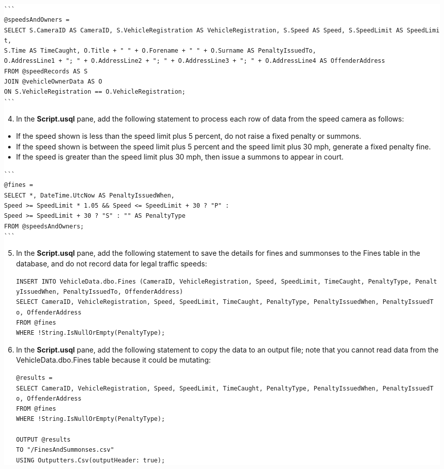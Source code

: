 	```
	@speedsAndOwners =
	SELECT S.CameraID AS CameraID, S.VehicleRegistration AS VehicleRegistration, S.Speed AS Speed, S.SpeedLimit AS SpeedLimit,
	S.Time AS TimeCaught, O.Title + " " + O.Forename + " " + O.Surname AS PenaltyIssuedTo,
	O.AddressLine1 + "; " + O.AddressLine2 + "; " + O.AddressLine3 + "; " + O.AddressLine4 AS OffenderAddress
	FROM @speedRecords AS S
	JOIN @vehicleOwnerData AS O
	ON S.VehicleRegistration == O.VehicleRegistration;
	```
4.  In the **Script.usql** pane, add the following statement to process each row of data from the speed camera as follows:
 -   If the speed shown is less than the speed limit plus 5 percent, do not raise a fixed penalty or summons.
 -   If the speed shown is between the speed limit plus 5 percent and the speed limit plus 30 mph, generate a fixed penalty fine.
 -   If the speed is greater than the speed limit plus 30 mph, then issue a summons to appear in court.

    ```
	@fines =
	SELECT *, DateTime.UtcNow AS PenaltyIssuedWhen,
	Speed >= SpeedLimit * 1.05 && Speed <= SpeedLimit + 30 ? "P" :
	Speed >= SpeedLimit + 30 ? "S" : "" AS PenaltyType
	FROM @speedsAndOwners;
	```
5.  In the **Script.usql** pane, add the following statement to save the details for fines and summonses to the Fines table in the database, and do not record data for legal traffic speeds:

	```
	INSERT INTO VehicleData.dbo.Fines (CameraID, VehicleRegistration, Speed, SpeedLimit, TimeCaught, PenaltyType, PenaltyIssuedWhen, PenaltyIssuedTo, OffenderAddress)
	SELECT CameraID, VehicleRegistration, Speed, SpeedLimit, TimeCaught, PenaltyType, PenaltyIssuedWhen, PenaltyIssuedTo, OffenderAddress
	FROM @fines
	WHERE !String.IsNullOrEmpty(PenaltyType);
	```
6.  In the **Script.usql** pane, add the following statement to copy the data to an output file; note that you cannot read data from the VehicleData.dbo.Fines table because it could be mutating:

	```
	@results =
	SELECT CameraID, VehicleRegistration, Speed, SpeedLimit, TimeCaught, PenaltyType, PenaltyIssuedWhen, PenaltyIssuedTo, OffenderAddress
	FROM @fines
	WHERE !String.IsNullOrEmpty(PenaltyType);

    OUTPUT @results
	TO "/FinesAndSummonses.csv"
	USING Outputters.Csv(outputHeader: true);
	```
